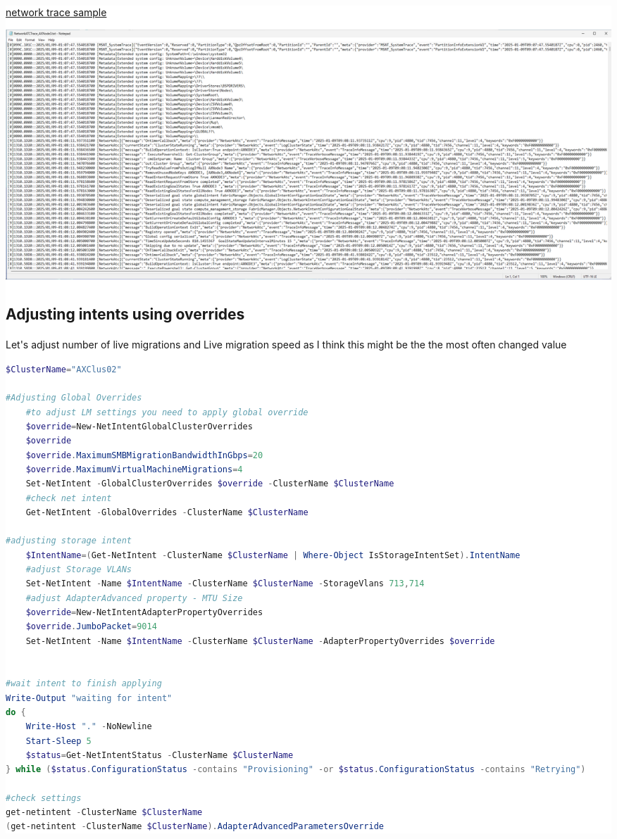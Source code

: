 [network trace sample](./media/NetworkATCTrace_AXNode3.txt)

![](./media/notepad01.png)

## Adjusting intents using overrides

Let's adjust number of live migrations and Live migration speed as I think this might be the the most often changed value

```PowerShell
$ClusterName="AXClus02"

#Adjusting Global Overrides
    #to adjust LM settings you need to apply global override
    $override=New-NetIntentGlobalClusterOverrides
    $override
    $override.MaximumSMBMigrationBandwidthInGbps=20
    $override.MaximumVirtualMachineMigrations=4
    Set-NetIntent -GlobalClusterOverrides $override -ClusterName $ClusterName
    #check net intent
    Get-NetIntent -GlobalOverrides -ClusterName $ClusterName

#adjusting storage intent
    $IntentName=(Get-NetIntent -ClusterName $ClusterName | Where-Object IsStorageIntentSet).IntentName
    #adjust Storage VLANs
    Set-NetIntent -Name $IntentName -ClusterName $ClusterName -StorageVlans 713,714
    #adjust AdapterAdvanced property - MTU Size
    $override=New-NetIntentAdapterPropertyOverrides
    $override.JumboPacket=9014
    Set-NetIntent -Name $IntentName -ClusterName $ClusterName -AdapterPropertyOverrides $override


#wait intent to finish applying
Write-Output "waiting for intent"
do {
    Write-Host "." -NoNewline
    Start-Sleep 5
    $status=Get-NetIntentStatus -ClusterName $ClusterName
} while ($status.ConfigurationStatus -contains "Provisioning" -or $status.ConfigurationStatus -contains "Retrying")

#check settings
get-netintent -ClusterName $ClusterName
(get-netintent -ClusterName $ClusterName).AdapterAdvancedParametersOverride

```